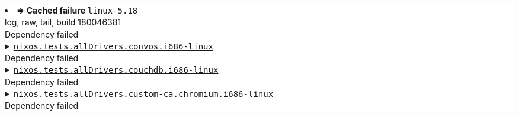 <li>
<b>=> Cached failure</b> <tt>linux-5.18</tt> <br /> <a href='https://hydra.nixos.org/build/180219883/nixlog/1'>log</a>, <a href='https://hydra.nixos.org/build/180219883/nixlog/1/raw'>raw</a>, <a href='https://hydra.nixos.org/build/180219883/nixlog/1/tail'>tail</a>, <a href='https://hydra.nixos.org/build/180046381'>build 180046381</a>
</li>
</ul>
</details>
</td>
<td>Dependency failed</td>
</tr>
<tr>
<td>
<details><summary>
<tt><a href='https://hydra.nixos.org/build/180219550'>nixos.tests.allDrivers.convos.i686-linux</a></tt>
</summary></details>
</td>
<td>Dependency failed</td>
</tr>
<tr>
<td>
<details><summary>
<tt><a href='https://hydra.nixos.org/build/180221264'>nixos.tests.allDrivers.couchdb.i686-linux</a></tt>
</summary></details>
</td>
<td>Dependency failed</td>
</tr>
<tr>
<td>
<details><summary>
<tt><a href='https://hydra.nixos.org/build/180233841'>nixos.tests.allDrivers.custom-ca.chromium.i686-linux</a></tt>
</summary></details>
</td>
<td>Dependency failed</td>